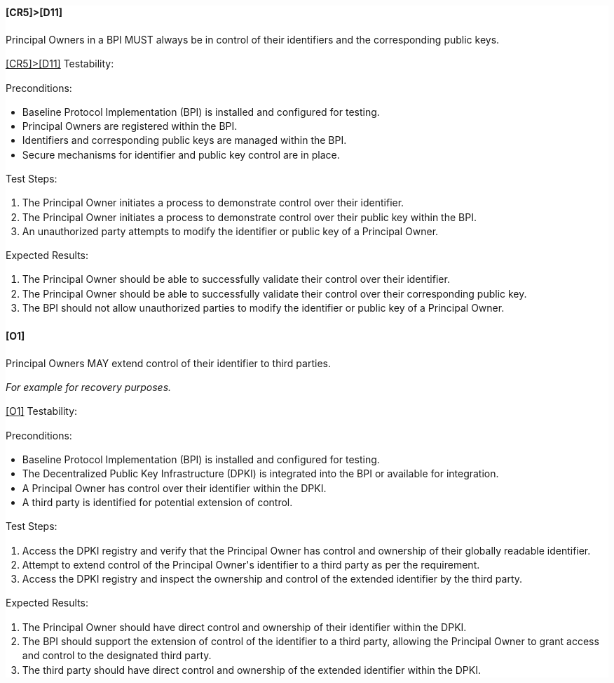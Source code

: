 #### **[CR5]>[D11]**
Principal Owners in a BPI MUST always be in control of their identifiers and the corresponding public keys.

[[CR5]>[D11]](#cr5d11) Testability: 

Preconditions:

* Baseline Protocol Implementation (BPI) is installed and configured for testing.
* Principal Owners are registered within the BPI.
* Identifiers and corresponding public keys are managed within the BPI.
* Secure mechanisms for identifier and public key control are in place.

Test Steps:

1. The Principal Owner initiates a process to demonstrate control over their identifier.
2. The Principal Owner initiates a process to demonstrate control over their public key within the BPI.
3. An unauthorized party attempts to modify the identifier or public key of a Principal Owner.

Expected Results: 

1. The Principal Owner should be able to successfully validate their control over their identifier.
2. The Principal Owner should be able to successfully validate their control over their corresponding public key.
3. The BPI should not allow unauthorized parties to modify the identifier or public key of a Principal Owner.

#### **[O1]**
Principal Owners MAY extend control of their identifier to third parties.

*For example for recovery purposes.*

[[O1]](#o1) Testability:

Preconditions:

* Baseline Protocol Implementation (BPI) is installed and configured for testing.
* The Decentralized Public Key Infrastructure (DPKI) is integrated into the BPI or available for integration.
* A Principal Owner has control over their identifier within the DPKI.
* A third party is identified for potential extension of control.

Test Steps:

1. Access the DPKI registry and verify that the Principal Owner has control and ownership of their globally readable identifier.
2. Attempt to extend control of the Principal Owner's identifier to a third party as per the requirement.
3. Access the DPKI registry and inspect the ownership and control of the extended identifier by the third party.

Expected Results: 

1. The Principal Owner should have direct control and ownership of their identifier within the DPKI.
2. The BPI should support the extension of control of the identifier to a third party, allowing the Principal Owner to grant access and control to the designated third party.
3. The third party should have direct control and ownership of the extended identifier within the DPKI.
